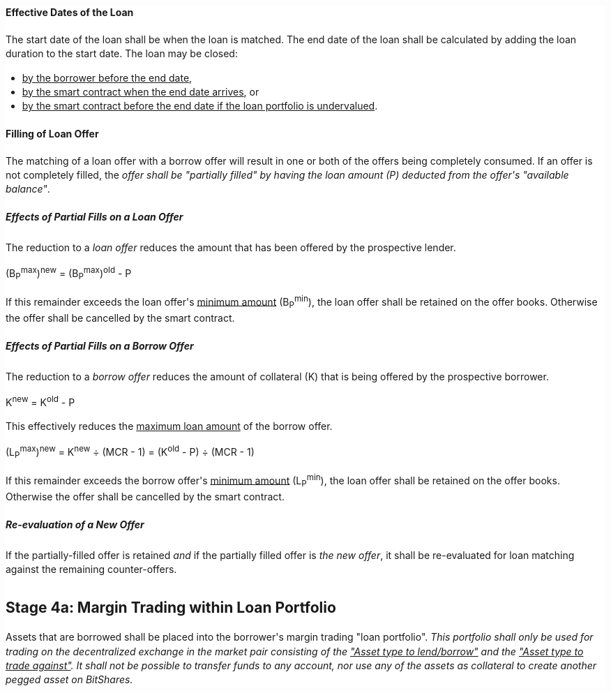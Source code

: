 
#### <div id="loan-duration" /> Effective Dates of the Loan

The start date of the loan shall be when the loan is matched.  The end date of the loan shall be calculated by adding the loan duration to the start date.  The loan may be closed:

- [by the borrower before the end date](#process-loan-closure),
- [by the smart contract when the end date arrives](#process-loan-expiration), or
- [by the smart contract before the end date if the loan portfolio is undervalued](#process-margin-call-initiation).

#### <div id="offer-filling"/> Filling of Loan Offer

The matching of a loan offer with a borrow offer will result in one or both of the offers being completely consumed.  If an offer is not completely filled, the _offer shall be "partially filled" by having the loan amount (P) deducted from the offer's "available balance"_.

##### Effects of Partial Fills on a Loan Offer

The reduction to a _loan offer_ reduces the amount that has been offered by the prospective lender.

(B<sub>P</sub><sup>max</sup>)<sup>new</sup> = (B<sub>P</sub><sup>max</sup>)<sup>old</sup> - P

If this remainder exceeds the loan offer's [minimum amount](#loan-offer-minimum-amount) (B<sub>P</sub><sup>min</sup>), the loan offer shall be retained on the offer books.  Otherwise the offer shall be cancelled by the smart contract.

##### Effects of Partial Fills on a Borrow Offer

The reduction to a _borrow offer_ reduces the amount of collateral (K) that is being offered by the prospective borrower.

K<sup>new</sup> = K<sup>old</sup> - P

This effectively reduces the [maximum loan amount](#borrow-offer-maximum-amount) of the borrow offer.

(L<sub>P</sub><sup>max</sup>)<sup>new</sup> = K<sup>new</sup> &div; (MCR - 1) = (K<sup>old</sup> - P) &div; (MCR - 1)

If this remainder exceeds the borrow offer's [minimum amount](#borrow-offer-minimum-amount) (L<sub>P</sub><sup>min</sup>), the loan offer shall be retained on the offer books.  Otherwise the offer shall be cancelled by the smart contract.

##### Re-evaluation of a New Offer

If the partially-filled offer is retained _and_ if the partially filled offer is _the new offer_, it shall be re-evaluated for loan matching against the remaining counter-offers.


## <div id="process-margin-trading" /> Stage 4a: Margin Trading within Loan Portfolio

Assets that are borrowed shall be placed into the borrower's margin trading "loan portfolio".  _This portfolio shall only be used for trading on the decentralized exchange in the market pair consisting of the ["Asset type to lend/borrow"](#loan-asset) and the ["Asset type to trade against"](#loan-offer-tradable-asset).  It shall not be possible to transfer funds to any account, nor use any of the assets as collateral to create another pegged asset on BitShares._
